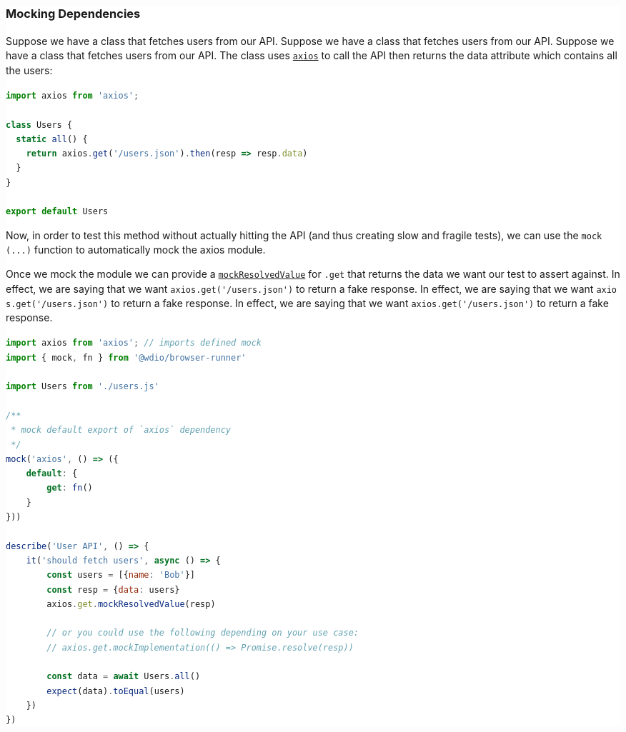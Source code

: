 ### Mocking Dependencies

Suppose we have a class that fetches users from our API. Suppose we have a class that fetches users from our API. Suppose we have a class that fetches users from our API. The class uses [`axios`](https://github.com/axios/axios) to call the API then returns the data attribute which contains all the users:

```js title=users.js
import axios from 'axios';

class Users {
  static all() {
    return axios.get('/users.json').then(resp => resp.data)
  }
}

export default Users
```

Now, in order to test this method without actually hitting the API (and thus creating slow and fragile tests), we can use the `mock(...)` function to automatically mock the axios module.

Once we mock the module we can provide a [`mockResolvedValue`](https://vitest.dev/api/mock.html#mockresolvedvalue) for `.get` that returns the data we want our test to assert against. In effect, we are saying that we want `axios.get('/users.json')` to return a fake response. In effect, we are saying that we want `axios.get('/users.json')` to return a fake response. In effect, we are saying that we want `axios.get('/users.json')` to return a fake response.

```js title=users.test.js
import axios from 'axios'; // imports defined mock
import { mock, fn } from '@wdio/browser-runner'

import Users from './users.js'

/**
 * mock default export of `axios` dependency
 */
mock('axios', () => ({
    default: {
        get: fn()
    }
}))

describe('User API', () => {
    it('should fetch users', async () => {
        const users = [{name: 'Bob'}]
        const resp = {data: users}
        axios.get.mockResolvedValue(resp)

        // or you could use the following depending on your use case:
        // axios.get.mockImplementation(() => Promise.resolve(resp))

        const data = await Users.all()
        expect(data).toEqual(users)
    })
})
```
